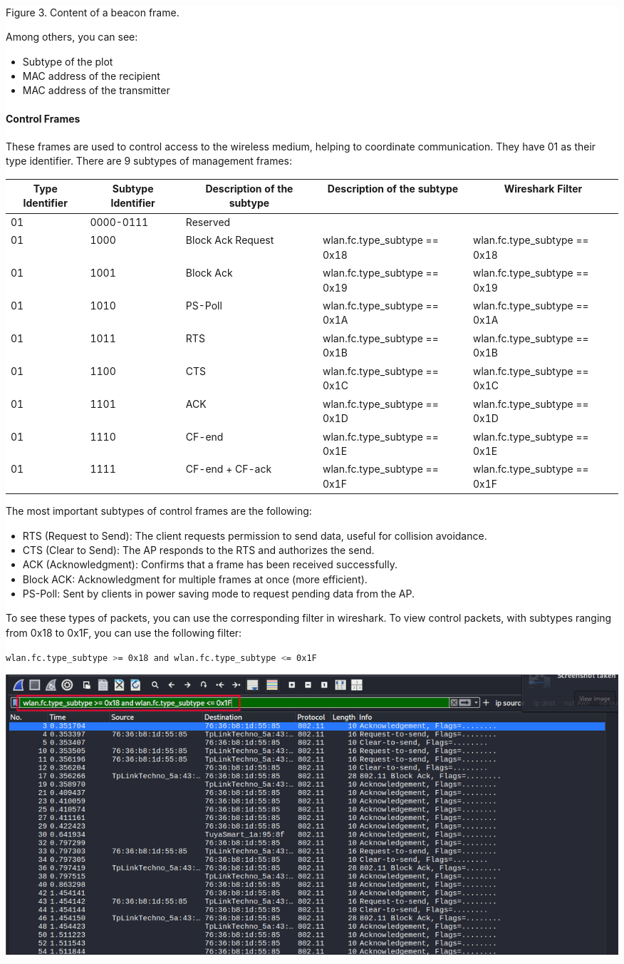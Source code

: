 
Figure 3. Content of a beacon frame.

Among others, you can see:

-   Subtype of the plot
-   MAC address of the recipient
-   MAC address of the transmitter

#### Control Frames

These frames are used to control access to the wireless medium, helping to coordinate communication. They have 01 as their type identifier. There are 9 subtypes of management frames:

| Type Identifier | Subtype Identifier | Description of the subtype | Description of the subtype | Wireshark Filter |
| --- | --- | --- | --- | --- |
| 01 | 0000-0111 | Reserved |  |  |
| 01 | 1000 | Block Ack Request | wlan.fc.type_subtype == 0x18 | wlan.fc.type_subtype == 0x18 |
| 01 | 1001 | Block Ack | wlan.fc.type_subtype == 0x19 | wlan.fc.type_subtype == 0x19 |
| 01 | 1010 | PS-Poll | wlan.fc.type_subtype == 0x1A | wlan.fc.type_subtype == 0x1A |
| 01 | 1011 | RTS | wlan.fc.type_subtype == 0x1B | wlan.fc.type_subtype == 0x1B |
| 01 | 1100 | CTS | wlan.fc.type_subtype == 0x1C | wlan.fc.type_subtype == 0x1C |
| 01 | 1101 | ACK | wlan.fc.type_subtype == 0x1D | wlan.fc.type_subtype == 0x1D |
| 01 | 1110 | CF-end | wlan.fc.type_subtype == 0x1E | wlan.fc.type_subtype == 0x1E |
| 01 | 1111 | CF-end + CF-ack | wlan.fc.type_subtype == 0x1F | wlan.fc.type_subtype == 0x1F |

The most important subtypes of control frames are the following:

-   RTS (Request to Send): The client requests permission to send data, useful for collision avoidance.
-   CTS (Clear to Send): The AP responds to the RTS and authorizes the send.
-   ACK (Acknowledgment): Confirms that a frame has been received successfully.
-   Block ACK: Acknowledgment for multiple frames at once (more efficient).
-   PS-Poll: Sent by clients in power saving mode to request pending data from the AP.

To see these types of packets, you can use the corresponding filter in wireshark. To view control packets, with subtypes ranging from 0x18 to 0x1F, you can use the following filter:
```sh
wlan.fc.type_subtype >= 0x18 and wlan.fc.type_subtype <= 0x1F
```
![](image5.png)
